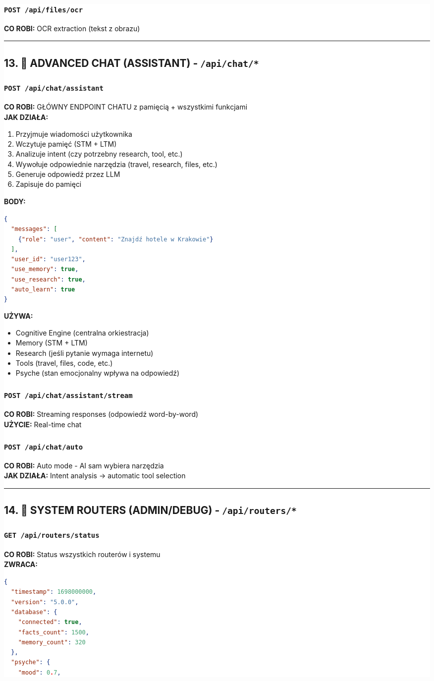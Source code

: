 ### `POST /api/files/ocr`
**CO ROBI:** OCR extraction (tekst z obrazu)

---

## 13. 💬 ADVANCED CHAT (ASSISTANT) - `/api/chat/*`

### `POST /api/chat/assistant`
**CO ROBI:** GŁÓWNY ENDPOINT CHATU z pamięcią + wszystkimi funkcjami  
**JAK DZIAŁA:**
1. Przyjmuje wiadomości użytkownika
2. Wczytuje pamięć (STM + LTM)
3. Analizuje intent (czy potrzebny research, tool, etc.)
4. Wywołuje odpowiednie narzędzia (travel, research, files, etc.)
5. Generuje odpowiedź przez LLM
6. Zapisuje do pamięci

**BODY:**
```json
{
  "messages": [
    {"role": "user", "content": "Znajdź hotele w Krakowie"}
  ],
  "user_id": "user123",
  "use_memory": true,
  "use_research": true,
  "auto_learn": true
}
```

**UŻYWA:**
- Cognitive Engine (centralna orkiestracja)
- Memory (STM + LTM)
- Research (jeśli pytanie wymaga internetu)
- Tools (travel, files, code, etc.)
- Psyche (stan emocjonalny wpływa na odpowiedź)

### `POST /api/chat/assistant/stream`
**CO ROBI:** Streaming responses (odpowiedź word-by-word)  
**UŻYCIE:** Real-time chat

### `POST /api/chat/auto`
**CO ROBI:** Auto mode - AI sam wybiera narzędzia  
**JAK DZIAŁA:** Intent analysis → automatic tool selection

---

## 14. 🔄 SYSTEM ROUTERS (ADMIN/DEBUG) - `/api/routers/*`

### `GET /api/routers/status`
**CO ROBI:** Status wszystkich routerów i systemu  
**ZWRACA:**
```json
{
  "timestamp": 1698000000,
  "version": "5.0.0",
  "database": {
    "connected": true,
    "facts_count": 1500,
    "memory_count": 320
  },
  "psyche": {
    "mood": 0.7,
```